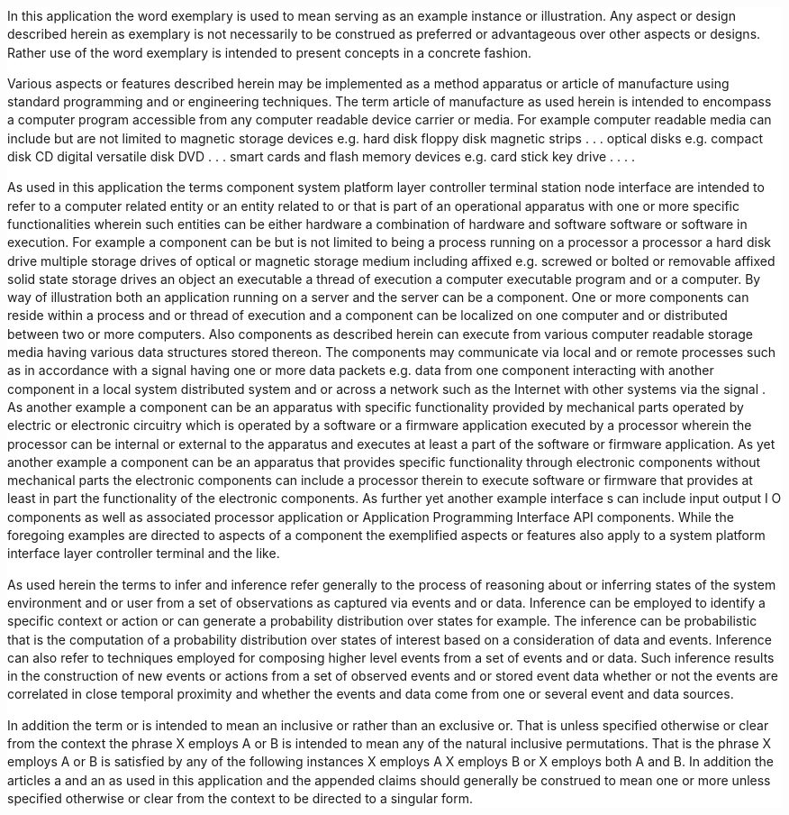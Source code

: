 In this application the word exemplary is used to mean serving as an example instance or illustration. Any aspect or design described herein as exemplary is not necessarily to be construed as preferred or advantageous over other aspects or designs. Rather use of the word exemplary is intended to present concepts in a concrete fashion.

Various aspects or features described herein may be implemented as a method apparatus or article of manufacture using standard programming and or engineering techniques. The term article of manufacture as used herein is intended to encompass a computer program accessible from any computer readable device carrier or media. For example computer readable media can include but are not limited to magnetic storage devices e.g. hard disk floppy disk magnetic strips . . . optical disks e.g. compact disk CD digital versatile disk DVD . . . smart cards and flash memory devices e.g. card stick key drive . . . .

As used in this application the terms component system platform layer controller terminal station node interface are intended to refer to a computer related entity or an entity related to or that is part of an operational apparatus with one or more specific functionalities wherein such entities can be either hardware a combination of hardware and software software or software in execution. For example a component can be but is not limited to being a process running on a processor a processor a hard disk drive multiple storage drives of optical or magnetic storage medium including affixed e.g. screwed or bolted or removable affixed solid state storage drives an object an executable a thread of execution a computer executable program and or a computer. By way of illustration both an application running on a server and the server can be a component. One or more components can reside within a process and or thread of execution and a component can be localized on one computer and or distributed between two or more computers. Also components as described herein can execute from various computer readable storage media having various data structures stored thereon. The components may communicate via local and or remote processes such as in accordance with a signal having one or more data packets e.g. data from one component interacting with another component in a local system distributed system and or across a network such as the Internet with other systems via the signal . As another example a component can be an apparatus with specific functionality provided by mechanical parts operated by electric or electronic circuitry which is operated by a software or a firmware application executed by a processor wherein the processor can be internal or external to the apparatus and executes at least a part of the software or firmware application. As yet another example a component can be an apparatus that provides specific functionality through electronic components without mechanical parts the electronic components can include a processor therein to execute software or firmware that provides at least in part the functionality of the electronic components. As further yet another example interface s can include input output I O components as well as associated processor application or Application Programming Interface API components. While the foregoing examples are directed to aspects of a component the exemplified aspects or features also apply to a system platform interface layer controller terminal and the like.

As used herein the terms to infer and inference refer generally to the process of reasoning about or inferring states of the system environment and or user from a set of observations as captured via events and or data. Inference can be employed to identify a specific context or action or can generate a probability distribution over states for example. The inference can be probabilistic that is the computation of a probability distribution over states of interest based on a consideration of data and events. Inference can also refer to techniques employed for composing higher level events from a set of events and or data. Such inference results in the construction of new events or actions from a set of observed events and or stored event data whether or not the events are correlated in close temporal proximity and whether the events and data come from one or several event and data sources.

In addition the term or is intended to mean an inclusive or rather than an exclusive or. That is unless specified otherwise or clear from the context the phrase X employs A or B is intended to mean any of the natural inclusive permutations. That is the phrase X employs A or B is satisfied by any of the following instances X employs A X employs B or X employs both A and B. In addition the articles a and an as used in this application and the appended claims should generally be construed to mean one or more unless specified otherwise or clear from the context to be directed to a singular form.
